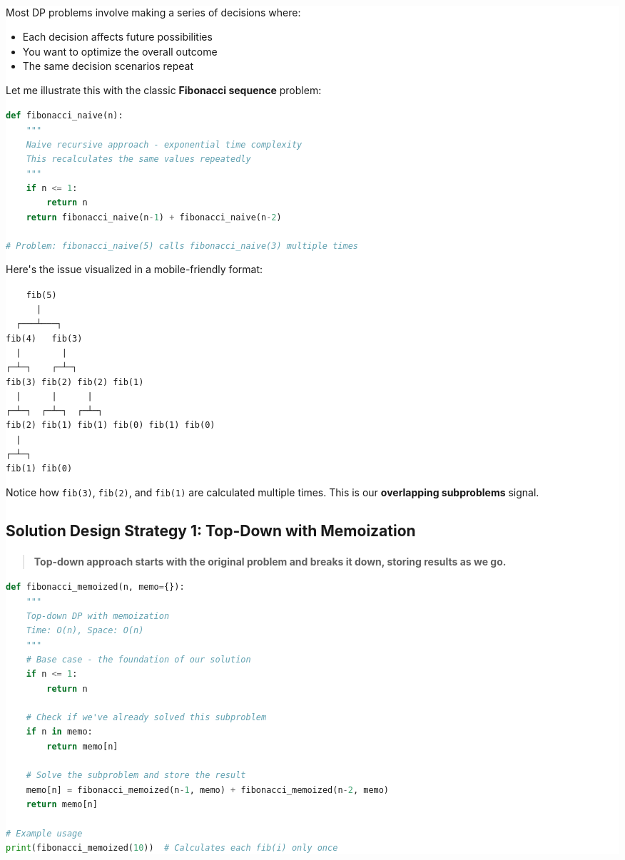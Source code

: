 Most DP problems involve making a series of decisions where:

* Each decision affects future possibilities
* You want to optimize the overall outcome
* The same decision scenarios repeat

Let me illustrate this with the classic **Fibonacci sequence** problem:

```python
def fibonacci_naive(n):
    """
    Naive recursive approach - exponential time complexity
    This recalculates the same values repeatedly
    """
    if n <= 1:
        return n
    return fibonacci_naive(n-1) + fibonacci_naive(n-2)

# Problem: fibonacci_naive(5) calls fibonacci_naive(3) multiple times
```

Here's the issue visualized in a mobile-friendly format:

```
    fib(5)
      |
  ┌───┴───┐
fib(4)   fib(3)
  |        |
┌─┴─┐    ┌─┴─┐
fib(3) fib(2) fib(2) fib(1)
  |      |      |
┌─┴─┐  ┌─┴─┐  ┌─┴─┐
fib(2) fib(1) fib(1) fib(0) fib(1) fib(0)
  |
┌─┴─┐
fib(1) fib(0)
```

Notice how `fib(3)`, `fib(2)`, and `fib(1)` are calculated multiple times. This is our **overlapping subproblems** signal.

## Solution Design Strategy 1: Top-Down with Memoization

> **Top-down approach starts with the original problem and breaks it down, storing results as we go.**

```python
def fibonacci_memoized(n, memo={}):
    """
    Top-down DP with memoization
    Time: O(n), Space: O(n)
    """
    # Base case - the foundation of our solution
    if n <= 1:
        return n
  
    # Check if we've already solved this subproblem
    if n in memo:
        return memo[n]
  
    # Solve the subproblem and store the result
    memo[n] = fibonacci_memoized(n-1, memo) + fibonacci_memoized(n-2, memo)
    return memo[n]

# Example usage
print(fibonacci_memoized(10))  # Calculates each fib(i) only once
```